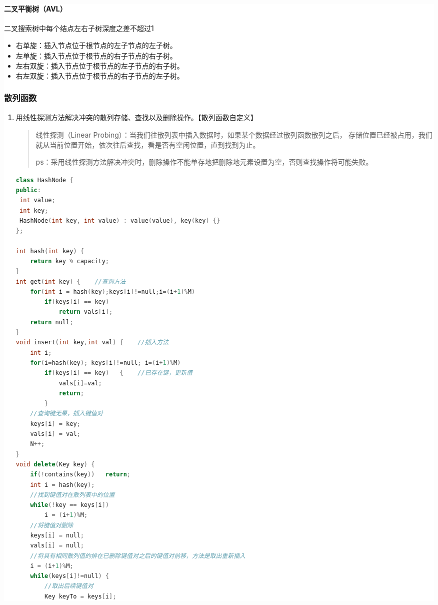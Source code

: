    ```cpp
   ```

   

#### 二叉平衡树（AVL）

二叉搜索树中每个结点左右子树深度之差不超过1

- 右单旋：插入节点位于根节点的左子节点的左子树。
- 左单旋：插入节点位于根节点的右子节点的右子树。
- 左右双旋：插入节点位于根节点的左子节点的右子树。
- 右左双旋：插入节点位于根节点的右子节点的左子树。



### 散列函数

1. 用线性探测方法解决冲突的散列存储、查找以及删除操作。【散列函数自定义】

   > 线性探测（Linear Probing）：当我们往散列表中插入数据时，如果某个数据经过散列函数散列之后，                              存储位置已经被占用，我们就从当前位置开始，依次往后查找，看是否有空闲位置，直到找到为止。 
   >
   > ps：采用线性探测方法解决冲突时，删除操作不能单存地把删除地元素设置为空，否则查找操作将可能失败。

   ```cpp
   class HashNode {
   public:
   	int value;
   	int key;
   	HashNode(int key, int value) : value(value), key(key) {}
   };
   
   int hash(int key) {
       return key % capacity;
   }
   int get(int key) {    //查询方法
       for(int i = hash(key);keys[i]!=null;i=(i+1)%M)
           if(keys[i] == key)
               return vals[i];
       return null;
   }
   void insert(int key,int val) {    //插入方法
       int i;
       for(i=hash(key); keys[i]!=null; i=(i+1)%M)
           if(keys[i] == key)	{    //已存在键，更新值
               vals[i]=val; 
               return;
           }
       //查询键无果，插入键值对
       keys[i] = key;
       vals[i] = val;
       N++;
   }
   void delete(Key key) {
       if(!contains(key))	return;
       int i = hash(key);
       //找到键值对在散列表中的位置
       while(!key == keys[i])
           i = (i+1)%M;
       //将键值对删除
       keys[i] = null;
       vals[i] = null;
       //将具有相同散列值的排在已删除键值对之后的键值对前移，方法是取出重新插入
       i = (i+1)%M;
       while(keys[i]!=null) {
           //取出后续键值对
           Key keyTo = keys[i];
   ```